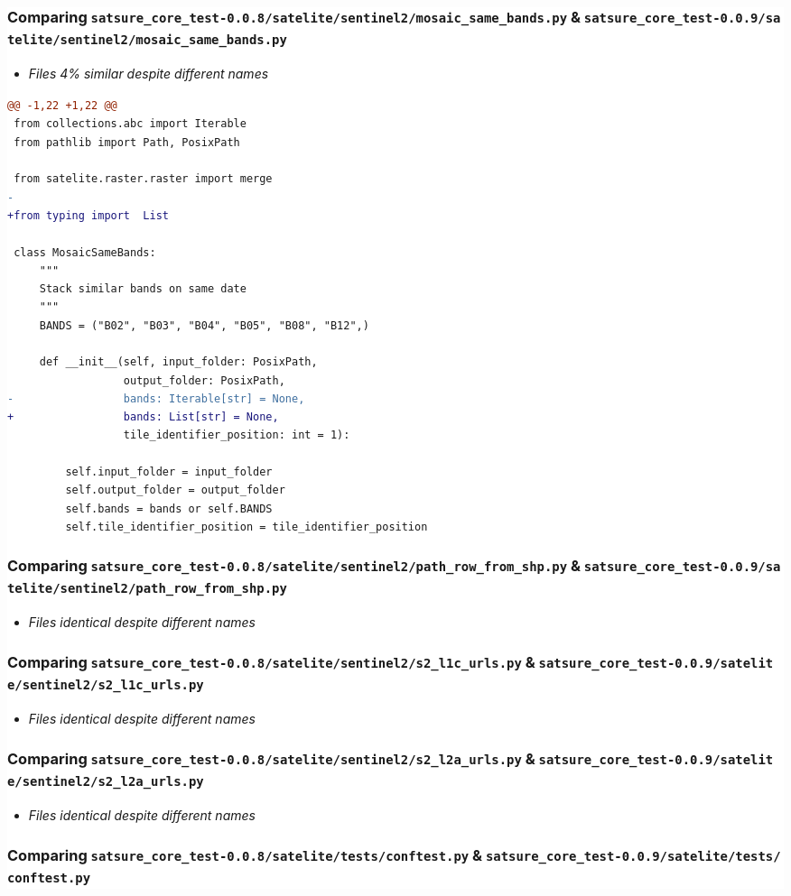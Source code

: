 ### Comparing `satsure_core_test-0.0.8/satelite/sentinel2/mosaic_same_bands.py` & `satsure_core_test-0.0.9/satelite/sentinel2/mosaic_same_bands.py`

 * *Files 4% similar despite different names*

```diff
@@ -1,22 +1,22 @@
 from collections.abc import Iterable
 from pathlib import Path, PosixPath
 
 from satelite.raster.raster import merge
-
+from typing import  List
 
 class MosaicSameBands:
     """
     Stack similar bands on same date
     """
     BANDS = ("B02", "B03", "B04", "B05", "B08", "B12",)
 
     def __init__(self, input_folder: PosixPath,
                  output_folder: PosixPath,
-                 bands: Iterable[str] = None,
+                 bands: List[str] = None,
                  tile_identifier_position: int = 1):
 
         self.input_folder = input_folder
         self.output_folder = output_folder
         self.bands = bands or self.BANDS
         self.tile_identifier_position = tile_identifier_position
```

### Comparing `satsure_core_test-0.0.8/satelite/sentinel2/path_row_from_shp.py` & `satsure_core_test-0.0.9/satelite/sentinel2/path_row_from_shp.py`

 * *Files identical despite different names*

### Comparing `satsure_core_test-0.0.8/satelite/sentinel2/s2_l1c_urls.py` & `satsure_core_test-0.0.9/satelite/sentinel2/s2_l1c_urls.py`

 * *Files identical despite different names*

### Comparing `satsure_core_test-0.0.8/satelite/sentinel2/s2_l2a_urls.py` & `satsure_core_test-0.0.9/satelite/sentinel2/s2_l2a_urls.py`

 * *Files identical despite different names*

### Comparing `satsure_core_test-0.0.8/satelite/tests/conftest.py` & `satsure_core_test-0.0.9/satelite/tests/conftest.py`
